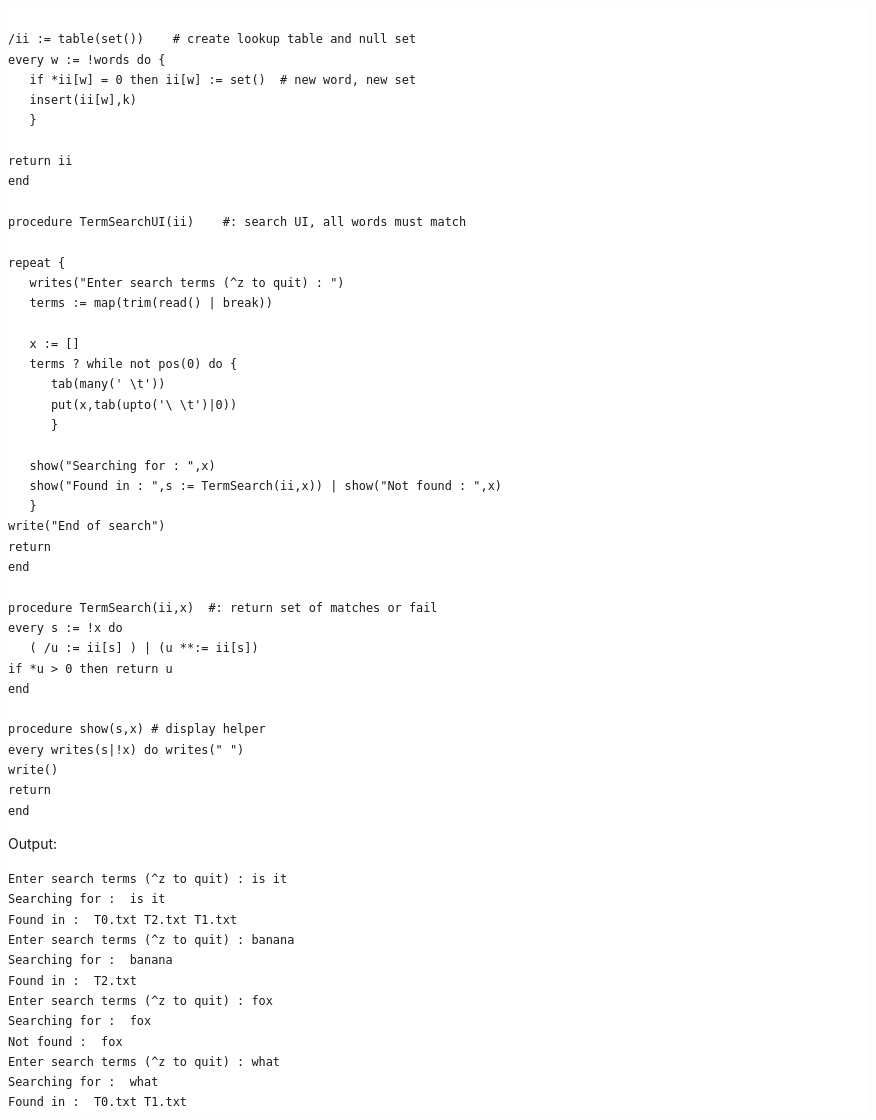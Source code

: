 ```Icon

/ii := table(set())    # create lookup table and null set
every w := !words do {
   if *ii[w] = 0 then ii[w] := set()  # new word, new set
   insert(ii[w],k)
   }

return ii
end

procedure TermSearchUI(ii)    #: search UI, all words must match

repeat {
   writes("Enter search terms (^z to quit) : ")
   terms := map(trim(read() | break))

   x := []
   terms ? while not pos(0) do {
      tab(many(' \t'))
      put(x,tab(upto('\ \t')|0))
      }

   show("Searching for : ",x)
   show("Found in : ",s := TermSearch(ii,x)) | show("Not found : ",x)
   }
write("End of search")
return
end

procedure TermSearch(ii,x)  #: return set of matches or fail
every s := !x do
   ( /u := ii[s] ) | (u **:= ii[s])
if *u > 0 then return u
end

procedure show(s,x) # display helper
every writes(s|!x) do writes(" ")
write()
return
end
```


Output:
```txt
Enter search terms (^z to quit) : is it
Searching for :  is it
Found in :  T0.txt T2.txt T1.txt
Enter search terms (^z to quit) : banana
Searching for :  banana
Found in :  T2.txt
Enter search terms (^z to quit) : fox
Searching for :  fox
Not found :  fox
Enter search terms (^z to quit) : what
Searching for :  what
Found in :  T0.txt T1.txt
```
